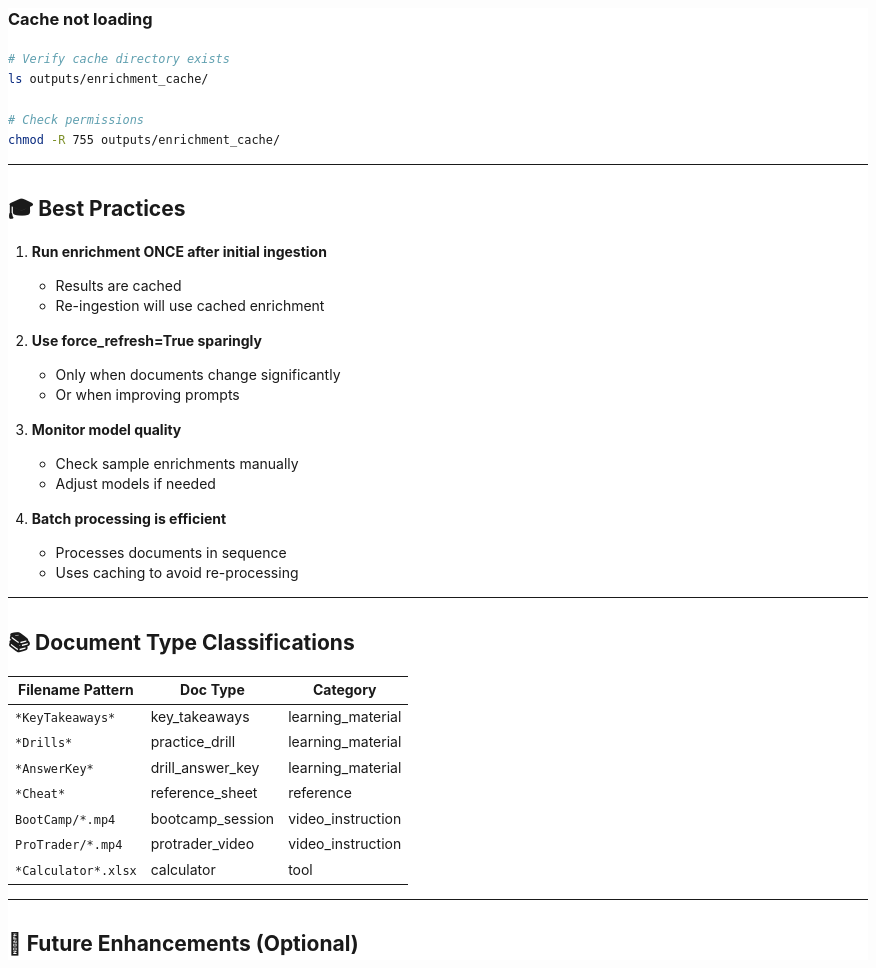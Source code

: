 ### **Cache not loading**

```bash
# Verify cache directory exists
ls outputs/enrichment_cache/

# Check permissions
chmod -R 755 outputs/enrichment_cache/
```

---

## 🎓 Best Practices

1. **Run enrichment ONCE after initial ingestion**
   - Results are cached
   - Re-ingestion will use cached enrichment

2. **Use force_refresh=True sparingly**
   - Only when documents change significantly
   - Or when improving prompts

3. **Monitor model quality**
   - Check sample enrichments manually
   - Adjust models if needed

4. **Batch processing is efficient**
   - Processes documents in sequence
   - Uses caching to avoid re-processing

---

## 📚 Document Type Classifications

| Filename Pattern | Doc Type | Category |
|-----------------|----------|----------|
| `*KeyTakeaways*` | key_takeaways | learning_material |
| `*Drills*` | practice_drill | learning_material |
| `*AnswerKey*` | drill_answer_key | learning_material |
| `*Cheat*` | reference_sheet | reference |
| `BootCamp/*.mp4` | bootcamp_session | video_instruction |
| `ProTrader/*.mp4` | protrader_video | video_instruction |
| `*Calculator*.xlsx` | calculator | tool |

---

## 🚀 Future Enhancements (Optional)
